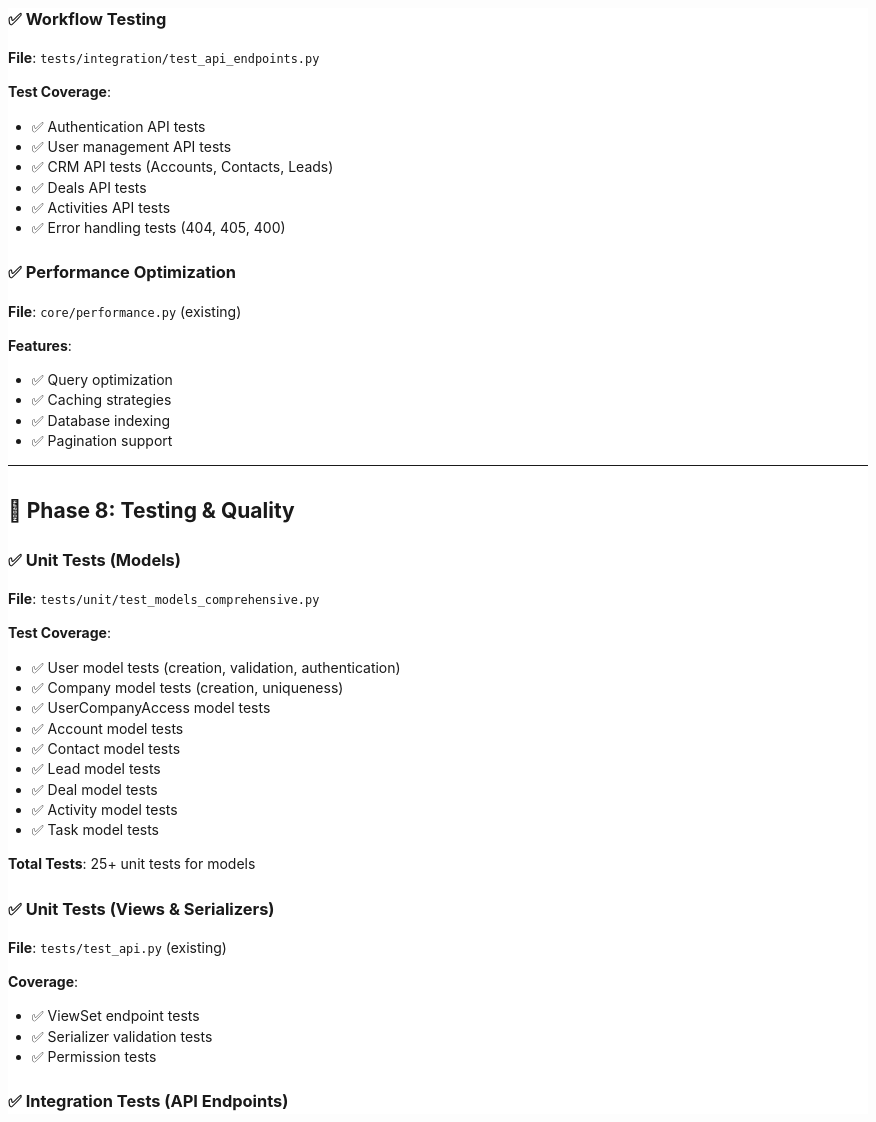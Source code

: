 ### ✅ Workflow Testing

**File**: `tests/integration/test_api_endpoints.py`

**Test Coverage**:
- ✅ Authentication API tests
- ✅ User management API tests
- ✅ CRM API tests (Accounts, Contacts, Leads)
- ✅ Deals API tests
- ✅ Activities API tests
- ✅ Error handling tests (404, 405, 400)

### ✅ Performance Optimization

**File**: `core/performance.py` (existing)

**Features**:
- ✅ Query optimization
- ✅ Caching strategies
- ✅ Database indexing
- ✅ Pagination support

---

## 🧪 Phase 8: Testing & Quality

### ✅ Unit Tests (Models)

**File**: `tests/unit/test_models_comprehensive.py`

**Test Coverage**:
- ✅ User model tests (creation, validation, authentication)
- ✅ Company model tests (creation, uniqueness)
- ✅ UserCompanyAccess model tests
- ✅ Account model tests
- ✅ Contact model tests
- ✅ Lead model tests
- ✅ Deal model tests
- ✅ Activity model tests
- ✅ Task model tests

**Total Tests**: 25+ unit tests for models

### ✅ Unit Tests (Views & Serializers)

**File**: `tests/test_api.py` (existing)

**Coverage**:
- ✅ ViewSet endpoint tests
- ✅ Serializer validation tests
- ✅ Permission tests

### ✅ Integration Tests (API Endpoints)
